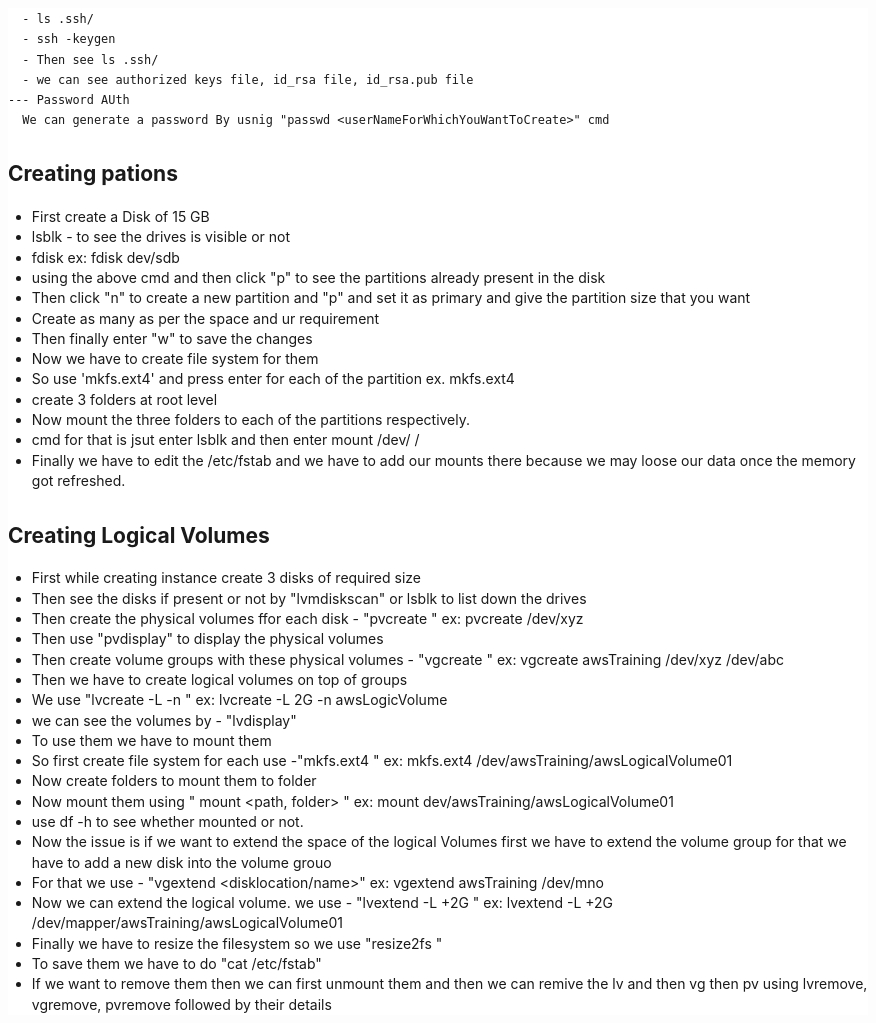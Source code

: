       - ls .ssh/
      - ssh -keygen
      - Then see ls .ssh/
      - we can see authorized keys file, id_rsa file, id_rsa.pub file
    --- Password AUth
      We can generate a password By usnig "passwd <userNameForWhichYouWantToCreate>" cmd

## Creating pations

- First create a Disk of 15 GB
- lsblk - to see the drives is visible or not
- fdisk <path and folder> ex: fdisk dev/sdb
- using the above cmd and then click "p" to see the partitions already present in the disk
- Then click "n" to create a new partition and "p" and set it as primary and give the partition size that you want
- Create as many as per the space and ur requirement
- Then finally enter "w" to save the changes
- Now we have to create file system for them
- So use 'mkfs.ext4' and press enter for each of the partition ex. mkfs.ext4 <path and folder>
- create 3 folders at root level
- Now mount the three folders to each of the partitions respectively.
- cmd for that is jsut enter lsblk and then enter mount /dev/<partitionName> /<foldername>
- Finally we have to edit the /etc/fstab and we have to add our mounts there because we may loose our data once the memory got refreshed.

## Creating Logical Volumes

- First while creating instance create 3 disks of required size
- Then see the disks if present or not by "lvmdiskscan" or lsblk to list down the drives
- Then create the physical volumes ffor each disk - "pvcreate <path disk>" ex: pvcreate /dev/xyz
- Then use "pvdisplay" to display the physical volumes
- Then create volume groups with these physical volumes - "vgcreate <name for group> <path disk that you created at instance>" ex: vgcreate awsTraining /dev/xyz /dev/abc
- Then we have to create logical volumes on top of groups
- We use "lvcreate -L <size> -n <nameof volume> <name of the volume group>" ex: lvcreate -L 2G -n awsLogicVolume <name of my volumegroup>
- we can see the volumes by - "lvdisplay"
- To use them we have to mount them
- So first create file system for each use -"mkfs.ext4 <path and folder>" ex: mkfs.ext4 /dev/awsTraining/awsLogicalVolume01
- Now create folders to mount them to folder
- Now mount them using " mount <path, folder> <folder that you created> " ex: mount dev/awsTraining/awsLogicalVolume01 <folder that you created in above step>
- use df -h to see whether mounted or not.
- Now the issue is if we want to extend the space of the logical Volumes first we have to extend the volume group for that we have to add a new disk into the volume grouo
- For that we use - "vgextend <volumeGrouopName> <disklocation/name>" ex: vgextend awsTraining /dev/mno
- Now we can extend the logical volume. we use - "lvextend -L +2G <locationOfLogicalVolume>" ex: lvextend -L +2G /dev/mapper/awsTraining/awsLogicalVolume01
- Finally we have to resize the filesystem so we use "resize2fs <logivalVolume>"
- To save them we have to do "cat /etc/fstab"
- If we want to remove them then we can first unmount them and then we can remive the lv and then vg then pv using lvremove, vgremove, pvremove followed by their details
